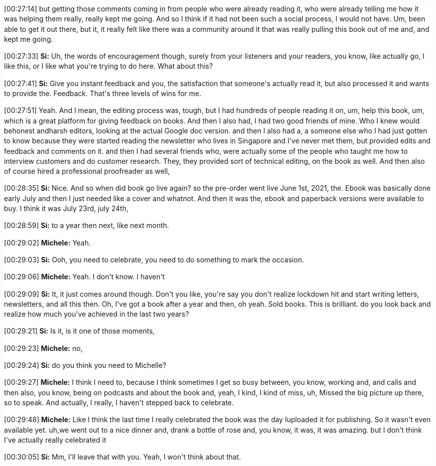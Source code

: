 \[00:27:14\] but getting those comments coming in from people who were already reading it, who were already telling me how it was helping them really, really kept me going. And so I think if it had not been such a social process, I would not have. Um, been able to get it out there, but it, it really felt like there was a community around it that was really pulling this book out of me and, and kept me going. 

\[00:27:33\] **Si:** Uh, the words of encouragement though, surely from your listeners and your readers, you know, like actually go, I like this, or I like what you're trying to do here. What about this?

\[00:27:41\] **Si:** Give you instant feedback and you, the satisfaction that someone's actually read it, but also processed it and wants to provide the. Feedback. That's three levels of wins for me.

\[00:27:51\] Yeah. And I mean, the editing process was, tough, but I had hundreds of people reading it on, um, help this book, um, which is a great platform for giving feedback on books. And then I also had, I had two good friends of mine. Who I knew would behonest andharsh editors, looking at the actual Google doc version. and then I also had a, a someone else who I had just gotten to know because they were started reading the newsletter who lives in Singapore and I've never met them, but provided edits and feedback and comments on it. and then I had several friends who, were actually some of the people who taught me how to interview customers and do customer research. They, they provided sort of technical editing, on the book as well. And then also of course hired a professional proofreader as well, 

\[00:28:35\] **Si:** Nice. And so when did book go live again? so the pre-order went live June 1st, 2021, the. Ebook was basically done early July and then I just needed like a cover and whatnot. And then it was the, ebook and paperback versions were available to buy. I think it was July 23rd, july 24th, 

\[00:28:59\] **Si:** to a year then next, like next month.

\[00:29:02\] **Michele:** Yeah. 

\[00:29:03\] **Si:** Ooh, you need to celebrate, you need to do something to mark the occasion.

\[00:29:06\] **Michele:** Yeah. I don't know. I haven't 

\[00:29:09\] **Si:** It, it just comes around though. Don't you like, you're say you don't realize lockdown hit and start writing letters, newsletters, and all this then. Oh, I've got a book after a year and then, oh yeah. Sold books. This is brilliant. do you look back and realize how much you've achieved in the last two years?

\[00:29:21\] **Si:** Is it, is it one of those moments, 

\[00:29:23\] **Michele:** no, 

\[00:29:24\] **Si:** do you think you need to Michelle? 

\[00:29:27\] **Michele:** I think I need to, because I think sometimes I get so busy between, you know, working and, and calls and then also, you know, being on podcasts and about the book and, yeah, I kind, I kind of miss, uh, Missed the big picture up there, so to speak. And actually, I really, I haven't stepped back to celebrate.

\[00:29:48\] **Michele:** Like I think the last time I really celebrated the book was the day Iuploaded it for publishing. So it wasn't even available yet. uh,we went out to a nice dinner and, drank a bottle of rose and, you know, it was, it was amazing. but I don't think I've actually really celebrated it 

\[00:30:05\] **Si:** Mm, I'll leave that with you. Yeah, I won't think about that.

